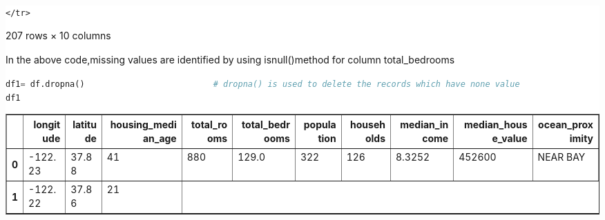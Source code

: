     </tr>
  </tbody>
</table>
<p>207 rows × 10 columns</p>
</div>



In the above code,missing values are identified by using isnull()method for column total_bedrooms


```python
df1= df.dropna()                          # dropna() is used to delete the records which have none value
df1
```




<div>
<style scoped>
    .dataframe tbody tr th:only-of-type {
        vertical-align: middle;
    }

    .dataframe tbody tr th {
        vertical-align: top;
    }

    .dataframe thead th {
        text-align: right;
    }
</style>
<table border="1" class="dataframe">
  <thead>
    <tr style="text-align: right;">
      <th></th>
      <th>longitude</th>
      <th>latitude</th>
      <th>housing_median_age</th>
      <th>total_rooms</th>
      <th>total_bedrooms</th>
      <th>population</th>
      <th>households</th>
      <th>median_income</th>
      <th>median_house_value</th>
      <th>ocean_proximity</th>
    </tr>
  </thead>
  <tbody>
    <tr>
      <th>0</th>
      <td>-122.23</td>
      <td>37.88</td>
      <td>41</td>
      <td>880</td>
      <td>129.0</td>
      <td>322</td>
      <td>126</td>
      <td>8.3252</td>
      <td>452600</td>
      <td>NEAR BAY</td>
    </tr>
    <tr>
      <th>1</th>
      <td>-122.22</td>
      <td>37.86</td>
      <td>21</td>